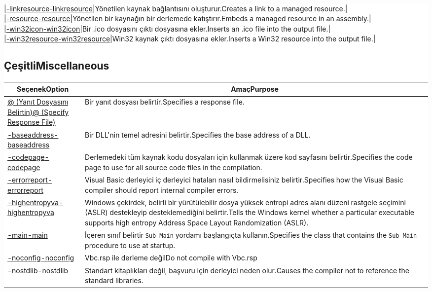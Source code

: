 |[<span data-ttu-id="9a8e2-208">-linkresource</span><span class="sxs-lookup"><span data-stu-id="9a8e2-208">-linkresource</span></span>](../../../visual-basic/reference/command-line-compiler/linkresource.md)|<span data-ttu-id="9a8e2-209">Yönetilen kaynak bağlantısını oluşturur.</span><span class="sxs-lookup"><span data-stu-id="9a8e2-209">Creates a link to a managed resource.</span></span>|  
|[<span data-ttu-id="9a8e2-210">-resource</span><span class="sxs-lookup"><span data-stu-id="9a8e2-210">-resource</span></span>](../../../visual-basic/reference/command-line-compiler/resource.md)|<span data-ttu-id="9a8e2-211">Yönetilen bir kaynağın bir derlemede katıştırır.</span><span class="sxs-lookup"><span data-stu-id="9a8e2-211">Embeds a managed resource in an assembly.</span></span>|  
|[<span data-ttu-id="9a8e2-212">-win32icon</span><span class="sxs-lookup"><span data-stu-id="9a8e2-212">-win32icon</span></span>](../../../visual-basic/reference/command-line-compiler/win32icon.md)|<span data-ttu-id="9a8e2-213">Bir .ico dosyasını çıktı dosyasına ekler.</span><span class="sxs-lookup"><span data-stu-id="9a8e2-213">Inserts an .ico file into the output file.</span></span>|  
|[<span data-ttu-id="9a8e2-214">-win32resource</span><span class="sxs-lookup"><span data-stu-id="9a8e2-214">-win32resource</span></span>](../../../visual-basic/reference/command-line-compiler/win32resource.md)|<span data-ttu-id="9a8e2-215">Win32 kaynak çıktı dosyasına ekler.</span><span class="sxs-lookup"><span data-stu-id="9a8e2-215">Inserts a Win32 resource into the output file.</span></span>|  
  
## <a name="miscellaneous"></a><span data-ttu-id="9a8e2-216">Çeşitli</span><span class="sxs-lookup"><span data-stu-id="9a8e2-216">Miscellaneous</span></span>  
  
|<span data-ttu-id="9a8e2-217">Seçenek</span><span class="sxs-lookup"><span data-stu-id="9a8e2-217">Option</span></span>|<span data-ttu-id="9a8e2-218">Amaç</span><span class="sxs-lookup"><span data-stu-id="9a8e2-218">Purpose</span></span>|  
|---|---|  
|[<span data-ttu-id="9a8e2-219">@ (Yanıt Dosyasını Belirtin)</span><span class="sxs-lookup"><span data-stu-id="9a8e2-219">@ (Specify Response File)</span></span>](../../../visual-basic/reference/command-line-compiler/specify-response-file.md)|<span data-ttu-id="9a8e2-220">Bir yanıt dosyası belirtir.</span><span class="sxs-lookup"><span data-stu-id="9a8e2-220">Specifies a response file.</span></span>|  
|[<span data-ttu-id="9a8e2-221">-baseaddress</span><span class="sxs-lookup"><span data-stu-id="9a8e2-221">-baseaddress</span></span>](../../../visual-basic/reference/command-line-compiler/baseaddress.md)|<span data-ttu-id="9a8e2-222">Bir DLL'nin temel adresini belirtir.</span><span class="sxs-lookup"><span data-stu-id="9a8e2-222">Specifies the base address of a DLL.</span></span>|  
|[<span data-ttu-id="9a8e2-223">-codepage</span><span class="sxs-lookup"><span data-stu-id="9a8e2-223">-codepage</span></span>](../../../visual-basic/reference/command-line-compiler/codepage.md)|<span data-ttu-id="9a8e2-224">Derlemedeki tüm kaynak kodu dosyaları için kullanmak üzere kod sayfasını belirtir.</span><span class="sxs-lookup"><span data-stu-id="9a8e2-224">Specifies the code page to use for all source code files in the compilation.</span></span>|  
|[<span data-ttu-id="9a8e2-225">-errorreport</span><span class="sxs-lookup"><span data-stu-id="9a8e2-225">-errorreport</span></span>](../../../visual-basic/reference/command-line-compiler/errorreport.md)|<span data-ttu-id="9a8e2-226">Visual Basic derleyici iç derleyici hataları nasıl bildirmelisiniz belirtir.</span><span class="sxs-lookup"><span data-stu-id="9a8e2-226">Specifies how the Visual Basic compiler should report internal compiler errors.</span></span>|  
|[<span data-ttu-id="9a8e2-227">-highentropyva</span><span class="sxs-lookup"><span data-stu-id="9a8e2-227">-highentropyva</span></span>](../../../visual-basic/reference/command-line-compiler/highentropyva.md)|<span data-ttu-id="9a8e2-228">Windows çekirdek, belirli bir yürütülebilir dosya yüksek entropi adres alanı düzeni rastgele seçimini (ASLR) destekleyip desteklemediğini belirtir.</span><span class="sxs-lookup"><span data-stu-id="9a8e2-228">Tells the Windows kernel whether a particular executable supports high entropy Address Space Layout Randomization (ASLR).</span></span>|  
|[<span data-ttu-id="9a8e2-229">-main</span><span class="sxs-lookup"><span data-stu-id="9a8e2-229">-main</span></span>](../../../visual-basic/reference/command-line-compiler/main.md)|<span data-ttu-id="9a8e2-230">İçeren sınıf belirtir `Sub Main` yordamı başlangıçta kullanın.</span><span class="sxs-lookup"><span data-stu-id="9a8e2-230">Specifies the class that contains the `Sub Main` procedure to use at startup.</span></span>|  
|[<span data-ttu-id="9a8e2-231">-noconfig</span><span class="sxs-lookup"><span data-stu-id="9a8e2-231">-noconfig</span></span>](../../../visual-basic/reference/command-line-compiler/noconfig.md)|<span data-ttu-id="9a8e2-232">Vbc.rsp ile derleme değil</span><span class="sxs-lookup"><span data-stu-id="9a8e2-232">Do not compile with Vbc.rsp</span></span>|  
|[<span data-ttu-id="9a8e2-233">-nostdlib</span><span class="sxs-lookup"><span data-stu-id="9a8e2-233">-nostdlib</span></span>](../../../visual-basic/reference/command-line-compiler/nostdlib.md)|<span data-ttu-id="9a8e2-234">Standart kitaplıkları değil, başvuru için derleyici neden olur.</span><span class="sxs-lookup"><span data-stu-id="9a8e2-234">Causes the compiler not to reference the standard libraries.</span></span>|  